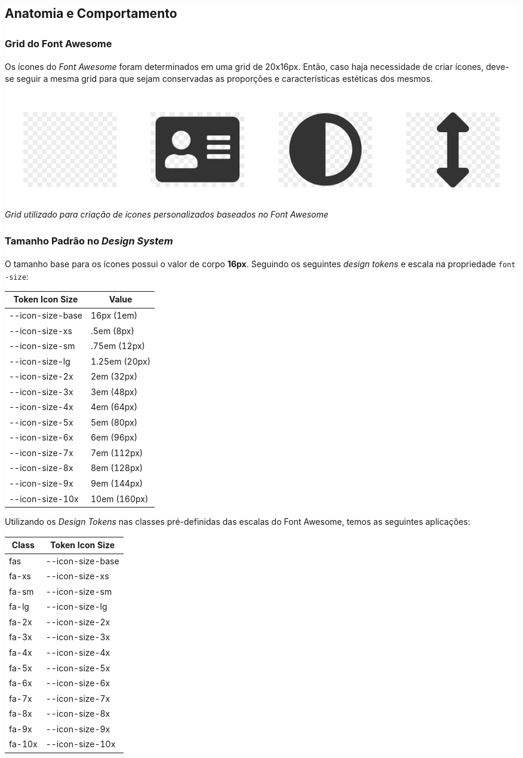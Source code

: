 ## Anatomia e Comportamento

### Grid do Font Awesome

Os ícones do _Font Awesome_ foram determinados em uma grid de 20x16px. Então, caso haja necessidade de criar ícones, deve-se seguir a mesma grid para que sejam conservadas as proporções e características estéticas dos mesmos.

![Grid Font Awesome](imagens/grid-fontawesome.png)
*Grid utilizado para criação de ícones personalizados baseados no Font Awesome*

### Tamanho Padrão no _Design System_

O tamanho base para os ícones possui o valor de corpo **16px**. Seguindo os seguintes _design tokens_ e escala na propriedade `font-size`:

| Token Icon Size  | Value         |
| ---------------- | ------------- |
| --icon-size-base | 16px (1em)    |
| --icon-size-xs   | .5em (8px)    |
| --icon-size-sm   | .75em (12px)  |
| --icon-size-lg   | 1.25em (20px) |
| --icon-size-2x   | 2em (32px)    |
| --icon-size-3x   | 3em (48px)    |
| --icon-size-4x   | 4em (64px)    |
| --icon-size-5x   | 5em (80px)    |
| --icon-size-6x   | 6em (96px)    |
| --icon-size-7x   | 7em (112px)   |
| --icon-size-8x   | 8em (128px)   |
| --icon-size-9x   | 9em (144px)   |
| --icon-size-10x  | 10em (160px)  |

Utilizando os _Design Tokens_ nas classes pré-definidas das escalas do Font Awesome, temos as seguintes aplicações:

| Class  | Token Icon Size  |
| ------ | ---------------- |
| fas    | --icon-size-base |
| fa-xs  | --icon-size-xs   |
| fa-sm  | --icon-size-sm   |
| fa-lg  | --icon-size-lg   |
| fa-2x  | --icon-size-2x   |
| fa-3x  | --icon-size-3x   |
| fa-4x  | --icon-size-4x   |
| fa-5x  | --icon-size-5x   |
| fa-6x  | --icon-size-6x   |
| fa-7x  | --icon-size-7x   |
| fa-8x  | --icon-size-8x   |
| fa-9x  | --icon-size-9x   |
| fa-10x | --icon-size-10x  |
